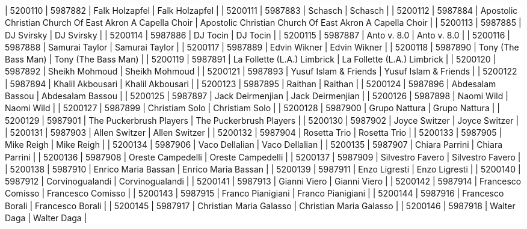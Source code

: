 | 5200110 | 5987882 | Falk Holzapfel | Falk Holzapfel |
| 5200111 | 5987883 | Schasch | Schasch |
| 5200112 | 5987884 | Apostolic Christian Church Of East Akron A Capella Choir | Apostolic Christian Church Of East Akron A Capella Choir |
| 5200113 | 5987885 | DJ Svirsky | DJ Svirsky |
| 5200114 | 5987886 | DJ Tocin | DJ Tocin |
| 5200115 | 5987887 | Anto v. 8.0 | Anto v. 8.0 |
| 5200116 | 5987888 | Samurai Taylor | Samurai Taylor |
| 5200117 | 5987889 | Edvin Wikner | Edvin Wikner |
| 5200118 | 5987890 | Tony (The Bass Man) | Tony (The Bass Man) |
| 5200119 | 5987891 | La Follette (L.A.) Limbrick | La Follette (L.A.) Limbrick |
| 5200120 | 5987892 | Sheikh Mohmoud | Sheikh Mohmoud |
| 5200121 | 5987893 | Yusuf Islam & Friends | Yusuf Islam & Friends |
| 5200122 | 5987894 | Khalil Akbousari | Khalil Akbousari |
| 5200123 | 5987895 | Raithan | Raithan |
| 5200124 | 5987896 | Abdesalam Bassou | Abdesalam Bassou |
| 5200125 | 5987897 | Jack Deirmenjian | Jack Deirmenjian |
| 5200126 | 5987898 | Naomi Wild | Naomi Wild |
| 5200127 | 5987899 | Christiam Solo | Christiam Solo |
| 5200128 | 5987900 | Grupo Nattura | Grupo Nattura |
| 5200129 | 5987901 | The Puckerbrush Players | The Puckerbrush Players |
| 5200130 | 5987902 | Joyce Switzer | Joyce Switzer |
| 5200131 | 5987903 | Allen Switzer | Allen Switzer |
| 5200132 | 5987904 | Rosetta Trio | Rosetta Trio |
| 5200133 | 5987905 | Mike Reigh | Mike Reigh |
| 5200134 | 5987906 | Vaco Dellalian | Vaco Dellalian |
| 5200135 | 5987907 | Chiara Parrini | Chiara Parrini |
| 5200136 | 5987908 | Oreste Campedelli | Oreste Campedelli |
| 5200137 | 5987909 | Silvestro Favero | Silvestro Favero |
| 5200138 | 5987910 | Enrico Maria Bassan | Enrico Maria Bassan |
| 5200139 | 5987911 | Enzo Ligresti | Enzo Ligresti |
| 5200140 | 5987912 | Corvinogualandi | Corvinogualandi |
| 5200141 | 5987913 | Gianni Viero | Gianni Viero |
| 5200142 | 5987914 | Francesco Comisso | Francesco Comisso |
| 5200143 | 5987915 | Franco Pianigiani | Franco Pianigiani |
| 5200144 | 5987916 | Francesco Borali | Francesco Borali |
| 5200145 | 5987917 | Christian Maria Galasso | Christian Maria Galasso |
| 5200146 | 5987918 | Walter Daga | Walter Daga |